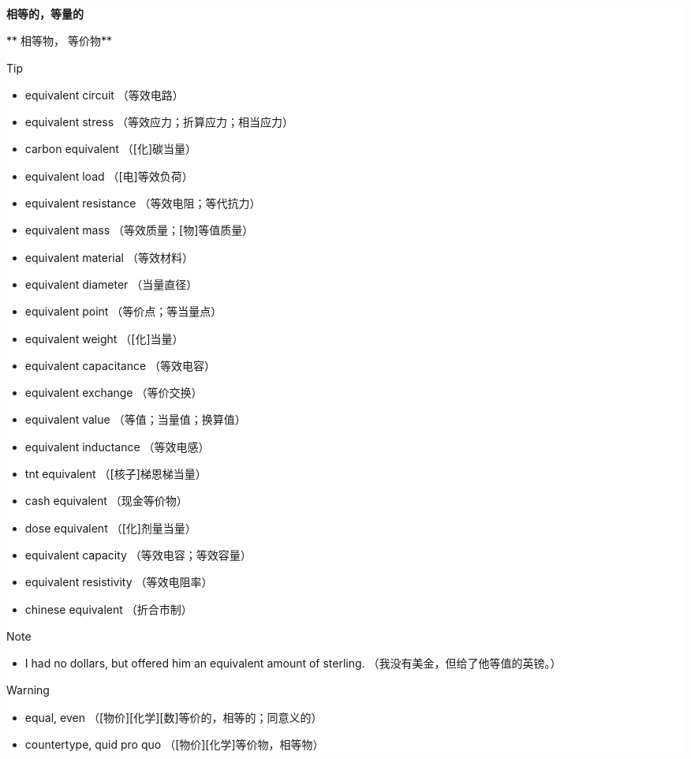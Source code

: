 **相等的，等量的**

** 相等物， 等价物**

> [!TIP]
>
> - equivalent circuit （等效电路）
>
> - equivalent stress （等效应力；折算应力；相当应力）
>
> - carbon equivalent （[化]碳当量）
>
> - equivalent load （[电]等效负荷）
>
> - equivalent resistance （等效电阻；等代抗力）
>
> - equivalent mass （等效质量；[物]等值质量）
>
> - equivalent material （等效材料）
>
> - equivalent diameter （当量直径）
>
> - equivalent point （等价点；等当量点）
>
> - equivalent weight （[化]当量）
>
> - equivalent capacitance （等效电容）
>
> - equivalent exchange （等价交换）
>
> - equivalent value （等值；当量值；换算值）
>
> - equivalent inductance （等效电感）
>
> - tnt equivalent （[核子]梯恩梯当量）
>
> - cash equivalent （现金等价物）
>
> - dose equivalent （[化]剂量当量）
>
> - equivalent capacity （等效电容；等效容量）
>
> - equivalent resistivity （等效电阻率）
>
> - chinese equivalent （折合市制）
>

> [!NOTE]
>
> - I had no dollars, but offered him an equivalent amount of sterling. （我没有美金，但给了他等值的英镑。）
>

> [!WARNING]
>
> - equal, even （[物价][化学][数]等价的，相等的；同意义的）
>
> - countertype, quid pro quo （[物价][化学]等价物，相等物）
>
